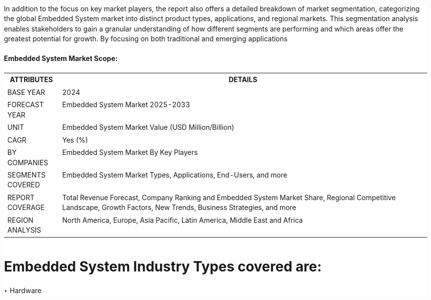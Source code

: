 In addition to the focus on key market players, the report also offers a detailed breakdown of market segmentation, categorizing the global Embedded System market into distinct product types, applications, and regional markets. This segmentation analysis enables stakeholders to gain a granular understanding of how different segments are performing and which areas offer the greatest potential for growth. By focusing on both traditional and emerging applications

<h4>Embedded System Market Scope:</h4>
<table>
<tr>
<th>ATTRIBUTES</th>
<th>DETAILS</th>
</tr>
<tr>
<td>BASE YEAR</td>
<td>2024</td>
</tr>
<tr>
<td>FORECAST YEAR</td>
<td>Embedded System Market 2025-2033</td>
</tr>
<tr>
<td>UNIT</td>
<td>Embedded System Market Value (USD Million/Billion)</td>
<tr>
<td>CAGR</td>
<td>Yes (%)</td>
</tr>
</tr>
<tr>
<td>BY COMPANIES</td>
<td>Embedded System Market By Key Players</td>
</tr>
<tr>
<td>SEGMENTS COVERED</td>
<td>Embedded System Market Types, Applications, End-Users, and more</td>
</tr>
<tr>
<td>REPORT COVERAGE</td>
<td>Total Revenue Forecast, Company Ranking and Embedded System Market Share, Regional Competitive Landscape, Growth Factors, New Trends, Business Strategies, and more</td>
</tr>
<tr>
<td>REGION ANALYSIS</td>
<td>North America, Europe, Asia Pacific, Latin America, Middle East and Africa</td>
</tr>
</table>

# <strong>Embedded System Industry Types covered are:</strong>

‣ Hardware

